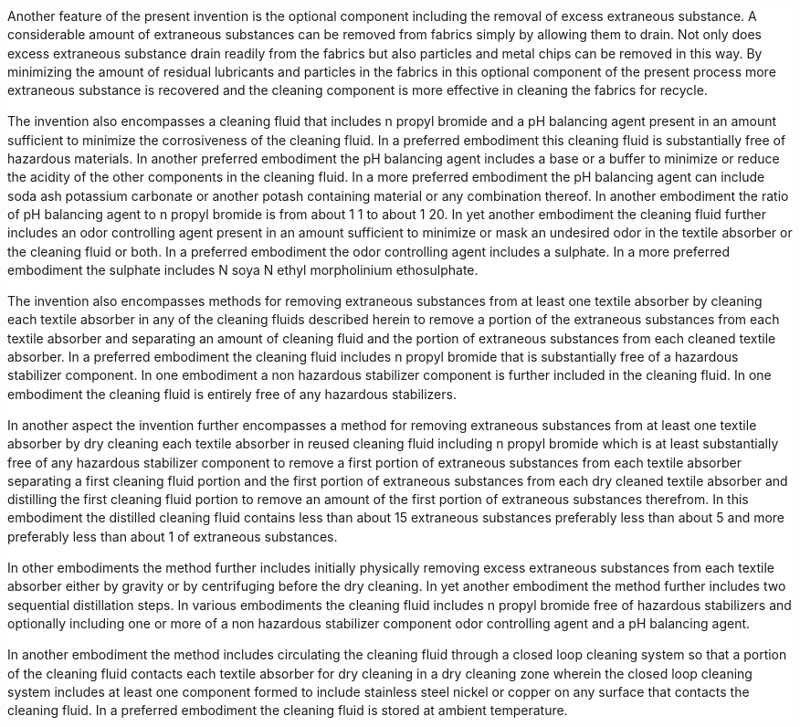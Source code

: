 Another feature of the present invention is the optional component including the removal of excess extraneous substance. A considerable amount of extraneous substances can be removed from fabrics simply by allowing them to drain. Not only does excess extraneous substance drain readily from the fabrics but also particles and metal chips can be removed in this way. By minimizing the amount of residual lubricants and particles in the fabrics in this optional component of the present process more extraneous substance is recovered and the cleaning component is more effective in cleaning the fabrics for recycle.

The invention also encompasses a cleaning fluid that includes n propyl bromide and a pH balancing agent present in an amount sufficient to minimize the corrosiveness of the cleaning fluid. In a preferred embodiment this cleaning fluid is substantially free of hazardous materials. In another preferred embodiment the pH balancing agent includes a base or a buffer to minimize or reduce the acidity of the other components in the cleaning fluid. In a more preferred embodiment the pH balancing agent can include soda ash potassium carbonate or another potash containing material or any combination thereof. In another embodiment the ratio of pH balancing agent to n propyl bromide is from about 1 1 to about 1 20. In yet another embodiment the cleaning fluid further includes an odor controlling agent present in an amount sufficient to minimize or mask an undesired odor in the textile absorber or the cleaning fluid or both. In a preferred embodiment the odor controlling agent includes a sulphate. In a more preferred embodiment the sulphate includes N soya N ethyl morpholinium ethosulphate.

The invention also encompasses methods for removing extraneous substances from at least one textile absorber by cleaning each textile absorber in any of the cleaning fluids described herein to remove a portion of the extraneous substances from each textile absorber and separating an amount of cleaning fluid and the portion of extraneous substances from each cleaned textile absorber. In a preferred embodiment the cleaning fluid includes n propyl bromide that is substantially free of a hazardous stabilizer component. In one embodiment a non hazardous stabilizer component is further included in the cleaning fluid. In one embodiment the cleaning fluid is entirely free of any hazardous stabilizers.

In another aspect the invention further encompasses a method for removing extraneous substances from at least one textile absorber by dry cleaning each textile absorber in reused cleaning fluid including n propyl bromide which is at least substantially free of any hazardous stabilizer component to remove a first portion of extraneous substances from each textile absorber separating a first cleaning fluid portion and the first portion of extraneous substances from each dry cleaned textile absorber and distilling the first cleaning fluid portion to remove an amount of the first portion of extraneous substances therefrom. In this embodiment the distilled cleaning fluid contains less than about 15 extraneous substances preferably less than about 5 and more preferably less than about 1 of extraneous substances.

In other embodiments the method further includes initially physically removing excess extraneous substances from each textile absorber either by gravity or by centrifuging before the dry cleaning. In yet another embodiment the method further includes two sequential distillation steps. In various embodiments the cleaning fluid includes n propyl bromide free of hazardous stabilizers and optionally including one or more of a non hazardous stabilizer component odor controlling agent and a pH balancing agent.

In another embodiment the method includes circulating the cleaning fluid through a closed loop cleaning system so that a portion of the cleaning fluid contacts each textile absorber for dry cleaning in a dry cleaning zone wherein the closed loop cleaning system includes at least one component formed to include stainless steel nickel or copper on any surface that contacts the cleaning fluid. In a preferred embodiment the cleaning fluid is stored at ambient temperature.
